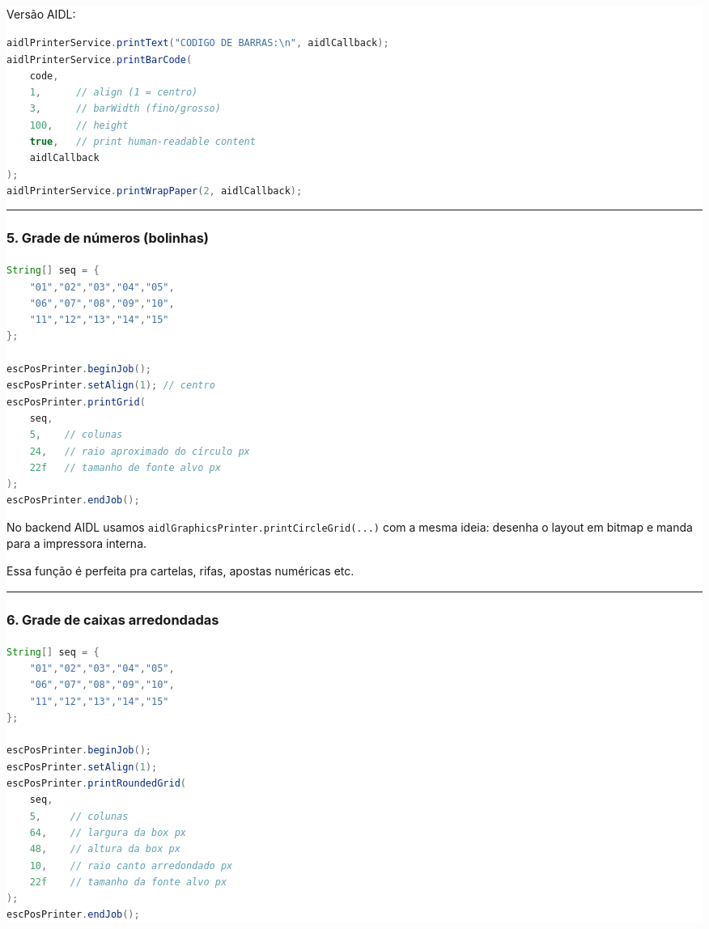 Versão AIDL:

```java
aidlPrinterService.printText("CODIGO DE BARRAS:\n", aidlCallback);
aidlPrinterService.printBarCode(
    code,
    1,      // align (1 = centro)
    3,      // barWidth (fino/grosso)
    100,    // height
    true,   // print human-readable content
    aidlCallback
);
aidlPrinterService.printWrapPaper(2, aidlCallback);
```

---

### 5. Grade de números (bolinhas)

```java
String[] seq = {
    "01","02","03","04","05",
    "06","07","08","09","10",
    "11","12","13","14","15"
};

escPosPrinter.beginJob();
escPosPrinter.setAlign(1); // centro
escPosPrinter.printGrid(
    seq,
    5,    // colunas
    24,   // raio aproximado do círculo px
    22f   // tamanho de fonte alvo px
);
escPosPrinter.endJob();
```

No backend AIDL usamos `aidlGraphicsPrinter.printCircleGrid(...)` com a mesma ideia:
desenha o layout em bitmap e manda para a impressora interna.

Essa função é perfeita pra cartelas, rifas, apostas numéricas etc.

---

### 6. Grade de caixas arredondadas

```java
String[] seq = {
    "01","02","03","04","05",
    "06","07","08","09","10",
    "11","12","13","14","15"
};

escPosPrinter.beginJob();
escPosPrinter.setAlign(1);
escPosPrinter.printRoundedGrid(
    seq,
    5,     // colunas
    64,    // largura da box px
    48,    // altura da box px
    10,    // raio canto arredondado px
    22f    // tamanho da fonte alvo px
);
escPosPrinter.endJob();
```
